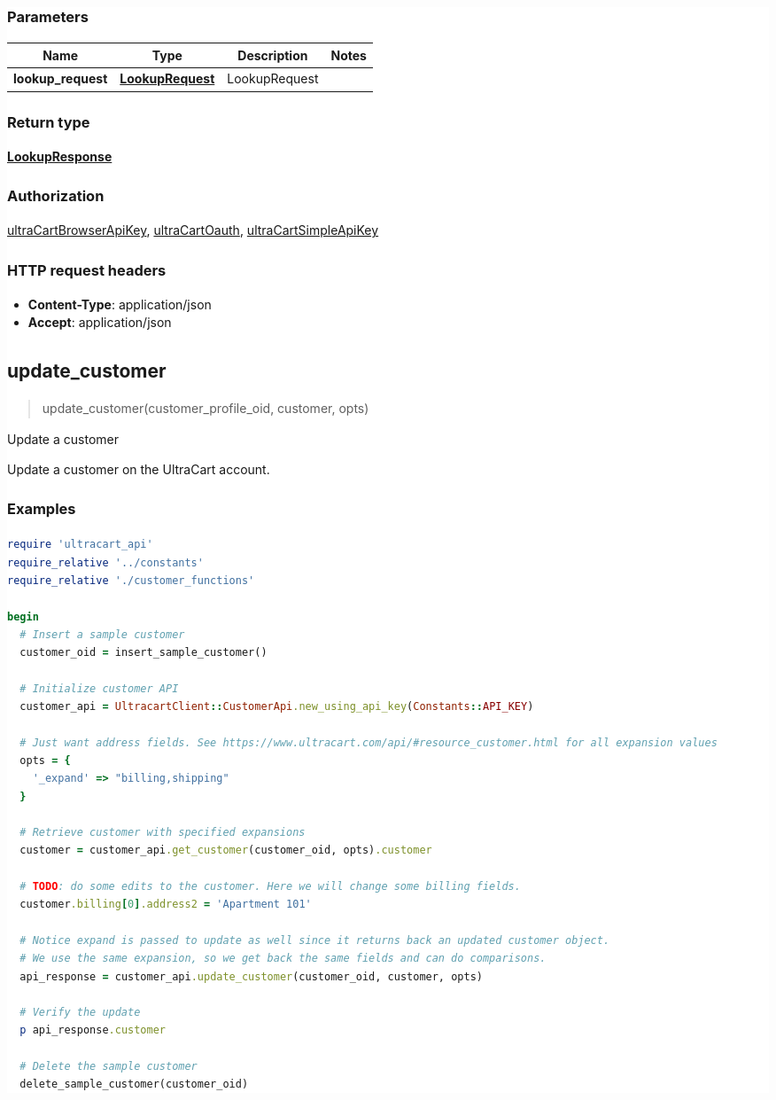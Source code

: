 ### Parameters

| Name | Type | Description | Notes |
| ---- | ---- | ----------- | ----- |
| **lookup_request** | [**LookupRequest**](LookupRequest.md) | LookupRequest |  |

### Return type

[**LookupResponse**](LookupResponse.md)

### Authorization

[ultraCartBrowserApiKey](../README.md#ultraCartBrowserApiKey), [ultraCartOauth](../README.md#ultraCartOauth), [ultraCartSimpleApiKey](../README.md#ultraCartSimpleApiKey)

### HTTP request headers

- **Content-Type**: application/json
- **Accept**: application/json


## update_customer

> <CustomerResponse> update_customer(customer_profile_oid, customer, opts)

Update a customer

Update a customer on the UltraCart account. 


### Examples

```ruby
require 'ultracart_api'
require_relative '../constants'
require_relative './customer_functions'

begin
  # Insert a sample customer
  customer_oid = insert_sample_customer()

  # Initialize customer API
  customer_api = UltracartClient::CustomerApi.new_using_api_key(Constants::API_KEY)

  # Just want address fields. See https://www.ultracart.com/api/#resource_customer.html for all expansion values
  opts = {
    '_expand' => "billing,shipping"
  }

  # Retrieve customer with specified expansions
  customer = customer_api.get_customer(customer_oid, opts).customer

  # TODO: do some edits to the customer. Here we will change some billing fields.
  customer.billing[0].address2 = 'Apartment 101'

  # Notice expand is passed to update as well since it returns back an updated customer object.
  # We use the same expansion, so we get back the same fields and can do comparisons.
  api_response = customer_api.update_customer(customer_oid, customer, opts)

  # Verify the update
  p api_response.customer

  # Delete the sample customer
  delete_sample_customer(customer_oid)
```
